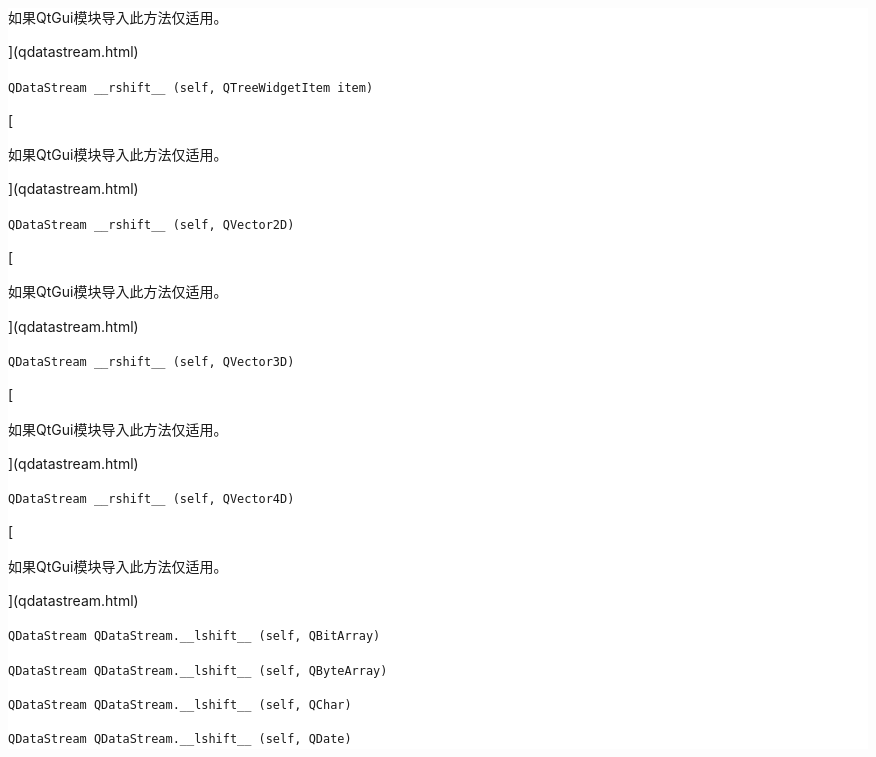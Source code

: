 如果QtGui模块导入此方法仅适用。

](qdatastream.html)

```
QDataStream __rshift__ (self, QTreeWidgetItem item)
```

[

如果QtGui模块导入此方法仅适用。

](qdatastream.html)

```
QDataStream __rshift__ (self, QVector2D)
```

[

如果QtGui模块导入此方法仅适用。

](qdatastream.html)

```
QDataStream __rshift__ (self, QVector3D)
```

[

如果QtGui模块导入此方法仅适用。

](qdatastream.html)

```
QDataStream __rshift__ (self, QVector4D)
```

[

如果QtGui模块导入此方法仅适用。

](qdatastream.html)

```
QDataStream QDataStream.__lshift__ (self, QBitArray)
```

[](qdatastream.html)

```
QDataStream QDataStream.__lshift__ (self, QByteArray)
```

[](qdatastream.html)

```
QDataStream QDataStream.__lshift__ (self, QChar)
```

[](qdatastream.html)

```
QDataStream QDataStream.__lshift__ (self, QDate)
```
